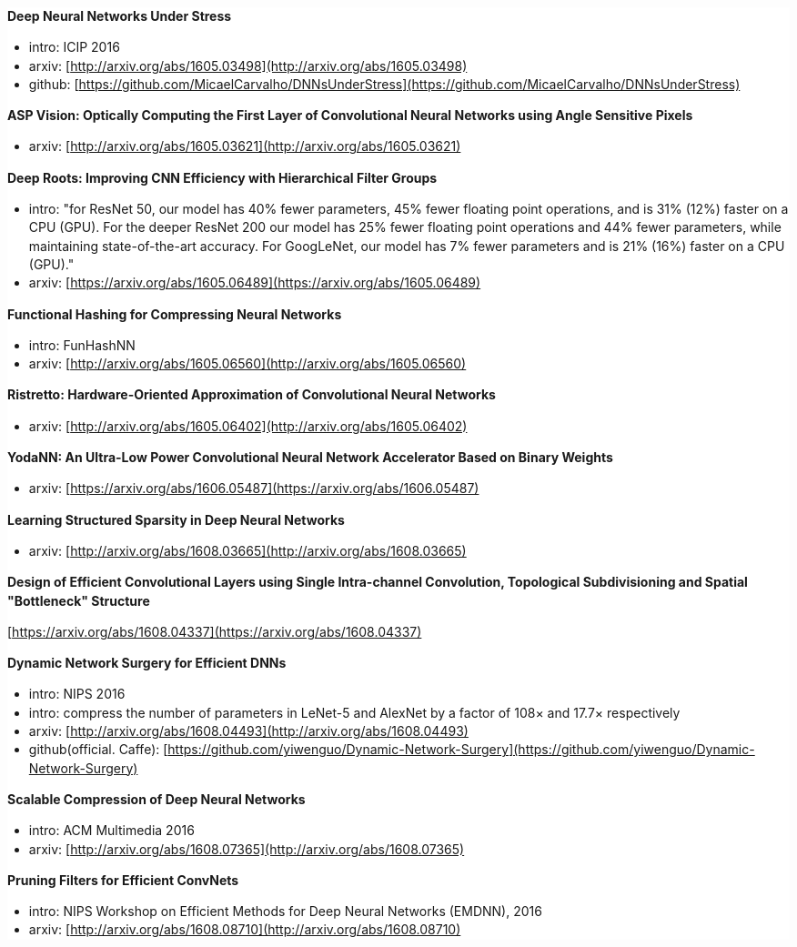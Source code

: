**Deep Neural Networks Under Stress**

- intro: ICIP 2016
- arxiv: [http://arxiv.org/abs/1605.03498](http://arxiv.org/abs/1605.03498)
- github: [https://github.com/MicaelCarvalho/DNNsUnderStress](https://github.com/MicaelCarvalho/DNNsUnderStress)

**ASP Vision: Optically Computing the First Layer of Convolutional Neural Networks using Angle Sensitive Pixels**

- arxiv: [http://arxiv.org/abs/1605.03621](http://arxiv.org/abs/1605.03621)

**Deep Roots: Improving CNN Efficiency with Hierarchical Filter Groups**

- intro: "for ResNet 50, our model has 40% fewer parameters, 45% fewer floating point operations, and is 31% (12%) faster on a CPU (GPU).
For the deeper ResNet 200 our model has 25% fewer floating point operations and 44% fewer parameters, 
while maintaining state-of-the-art accuracy. For GoogLeNet, our model has 7% fewer parameters and is 21% (16%) faster on a CPU (GPU)."
- arxiv: [https://arxiv.org/abs/1605.06489](https://arxiv.org/abs/1605.06489)

**Functional Hashing for Compressing Neural Networks**

- intro: FunHashNN
- arxiv: [http://arxiv.org/abs/1605.06560](http://arxiv.org/abs/1605.06560)

**Ristretto: Hardware-Oriented Approximation of Convolutional Neural Networks**

- arxiv: [http://arxiv.org/abs/1605.06402](http://arxiv.org/abs/1605.06402)

**YodaNN: An Ultra-Low Power Convolutional Neural Network Accelerator Based on Binary Weights**

- arxiv: [https://arxiv.org/abs/1606.05487](https://arxiv.org/abs/1606.05487)

**Learning Structured Sparsity in Deep Neural Networks**

- arxiv: [http://arxiv.org/abs/1608.03665](http://arxiv.org/abs/1608.03665)

**Design of Efficient Convolutional Layers using Single Intra-channel Convolution, Topological Subdivisioning and Spatial "Bottleneck" Structure**

[https://arxiv.org/abs/1608.04337](https://arxiv.org/abs/1608.04337)

**Dynamic Network Surgery for Efficient DNNs**

- intro: NIPS 2016
- intro: compress the number of parameters in LeNet-5 and AlexNet by a factor of 108× and 17.7× respectively
- arxiv: [http://arxiv.org/abs/1608.04493](http://arxiv.org/abs/1608.04493)
- github(official. Caffe): [https://github.com/yiwenguo/Dynamic-Network-Surgery](https://github.com/yiwenguo/Dynamic-Network-Surgery)

**Scalable Compression of Deep Neural Networks**

- intro: ACM Multimedia 2016
- arxiv: [http://arxiv.org/abs/1608.07365](http://arxiv.org/abs/1608.07365)

**Pruning Filters for Efficient ConvNets**

- intro: NIPS Workshop on Efficient Methods for Deep Neural Networks (EMDNN), 2016
- arxiv: [http://arxiv.org/abs/1608.08710](http://arxiv.org/abs/1608.08710)
